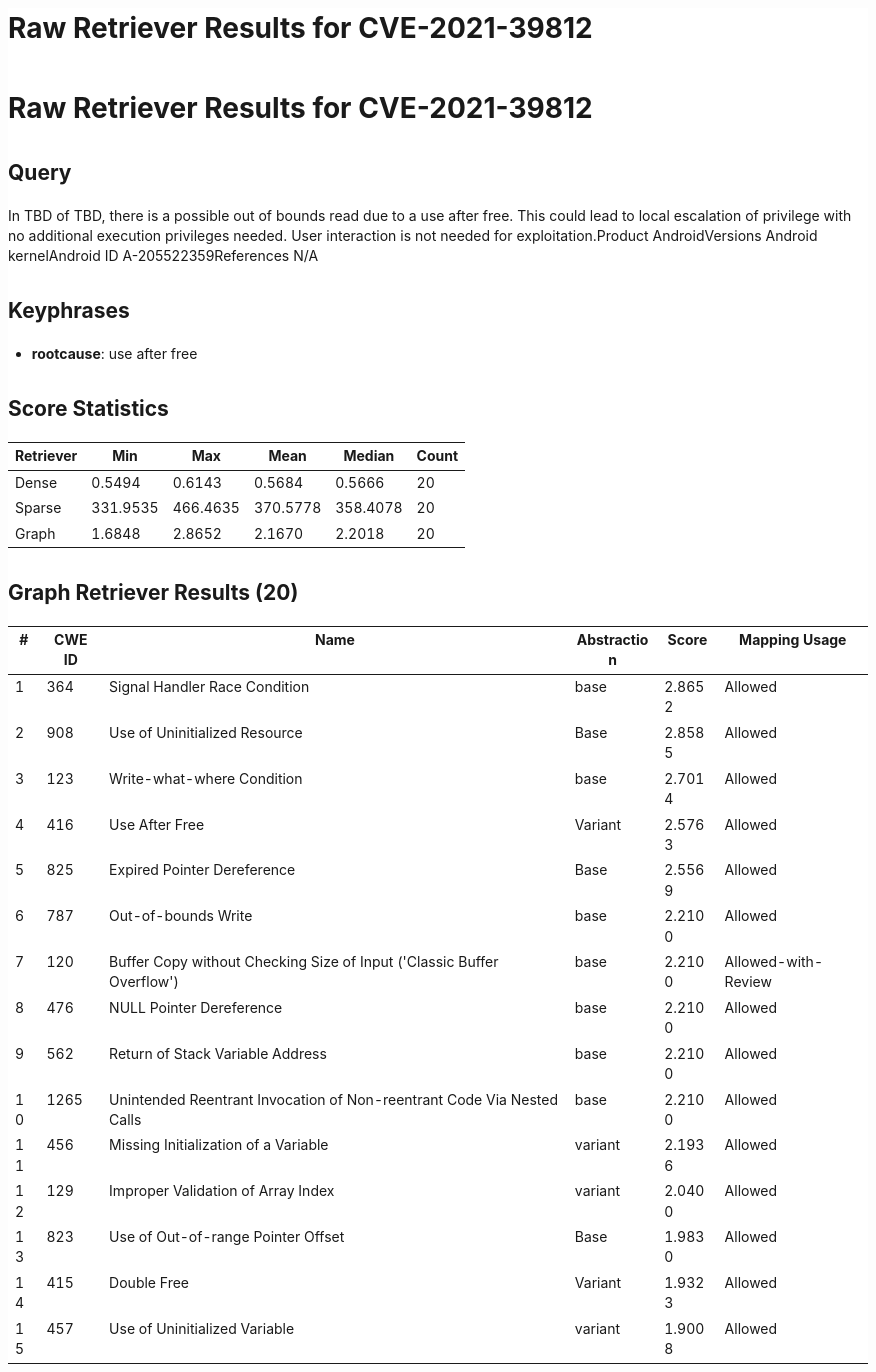 # Raw Retriever Results for CVE-2021-39812

# Raw Retriever Results for CVE-2021-39812

## Query
In TBD of TBD, there is a possible out of bounds read due to a use after free. This could lead to local escalation of privilege with no additional execution privileges needed. User interaction is not needed for exploitation.Product AndroidVersions Android kernelAndroid ID A-205522359References N/A

## Keyphrases
- **rootcause**: use after free

## Score Statistics
| Retriever | Min | Max | Mean | Median | Count |
|-----------|-----|-----|------|--------|-------|
| Dense | 0.5494 | 0.6143 | 0.5684 | 0.5666 | 20 |
| Sparse | 331.9535 | 466.4635 | 370.5778 | 358.4078 | 20 |
| Graph | 1.6848 | 2.8652 | 2.1670 | 2.2018 | 20 |

## Graph Retriever Results (20)
| # | CWE ID | Name | Abstraction | Score | Mapping Usage |
|---|--------|------|-------------|-------|---------------|
| 1 | 364 | Signal Handler Race Condition | base | 2.8652 | Allowed |
| 2 | 908 | Use of Uninitialized Resource | Base | 2.8585 | Allowed |
| 3 | 123 | Write-what-where Condition | base | 2.7014 | Allowed |
| 4 | 416 | Use After Free | Variant | 2.5763 | Allowed |
| 5 | 825 | Expired Pointer Dereference | Base | 2.5569 | Allowed |
| 6 | 787 | Out-of-bounds Write | base | 2.2100 | Allowed |
| 7 | 120 | Buffer Copy without Checking Size of Input ('Classic Buffer Overflow') | base | 2.2100 | Allowed-with-Review |
| 8 | 476 | NULL Pointer Dereference | base | 2.2100 | Allowed |
| 9 | 562 | Return of Stack Variable Address | base | 2.2100 | Allowed |
| 10 | 1265 | Unintended Reentrant Invocation of Non-reentrant Code Via Nested Calls | base | 2.2100 | Allowed |
| 11 | 456 | Missing Initialization of a Variable | variant | 2.1936 | Allowed |
| 12 | 129 | Improper Validation of Array Index | variant | 2.0400 | Allowed |
| 13 | 823 | Use of Out-of-range Pointer Offset | Base | 1.9830 | Allowed |
| 14 | 415 | Double Free | Variant | 1.9323 | Allowed |
| 15 | 457 | Use of Uninitialized Variable | variant | 1.9008 | Allowed |
